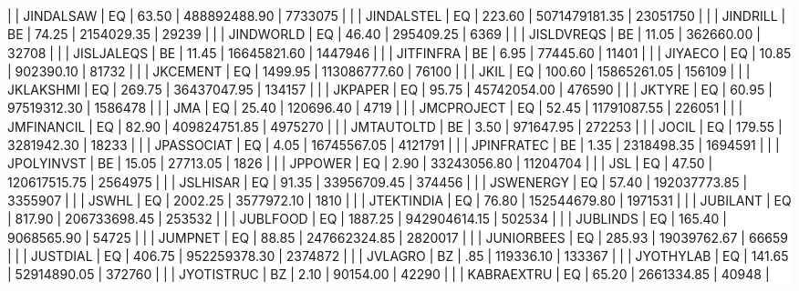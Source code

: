 |  | JINDALSAW | EQ | 63.50 | 488892488.90 | 7733075 |
|  | JINDALSTEL | EQ | 223.60 | 5071479181.35 | 23051750 |
|  | JINDRILL | BE | 74.25 | 2154029.35 | 29239 |
|  | JINDWORLD | EQ | 46.40 | 295409.25 | 6369 |
|  | JISLDVREQS | BE | 11.05 | 362660.00 | 32708 |
|  | JISLJALEQS | BE | 11.45 | 16645821.60 | 1447946 |
|  | JITFINFRA | BE | 6.95 | 77445.60 | 11401 |
|  | JIYAECO | EQ | 10.85 | 902390.10 | 81732 |
|  | JKCEMENT | EQ | 1499.95 | 113086777.60 | 76100 |
|  | JKIL | EQ | 100.60 | 15865261.05 | 156109 |
|  | JKLAKSHMI | EQ | 269.75 | 36437047.95 | 134157 |
|  | JKPAPER | EQ | 95.75 | 45742054.00 | 476590 |
|  | JKTYRE | EQ | 60.95 | 97519312.30 | 1586478 |
|  | JMA | EQ | 25.40 | 120696.40 | 4719 |
|  | JMCPROJECT | EQ | 52.45 | 11791087.55 | 226051 |
|  | JMFINANCIL | EQ | 82.90 | 409824751.85 | 4975270 |
|  | JMTAUTOLTD | BE | 3.50 | 971647.95 | 272253 |
|  | JOCIL | EQ | 179.55 | 3281942.30 | 18233 |
|  | JPASSOCIAT | EQ | 4.05 | 16745567.05 | 4121791 |
|  | JPINFRATEC | BE | 1.35 | 2318498.35 | 1694591 |
|  | JPOLYINVST | BE | 15.05 | 27713.05 | 1826 |
|  | JPPOWER | EQ | 2.90 | 33243056.80 | 11204704 |
|  | JSL | EQ | 47.50 | 120617515.75 | 2564975 |
|  | JSLHISAR | EQ | 91.35 | 33956709.45 | 374456 |
|  | JSWENERGY | EQ | 57.40 | 192037773.85 | 3355907 |
|  | JSWHL | EQ | 2002.25 | 3577972.10 | 1810 |
|  | JTEKTINDIA | EQ | 76.80 | 152544679.80 | 1971531 |
|  | JUBILANT | EQ | 817.90 | 206733698.45 | 253532 |
|  | JUBLFOOD | EQ | 1887.25 | 942904614.15 | 502534 |
|  | JUBLINDS | EQ | 165.40 | 9068565.90 | 54725 |
|  | JUMPNET | EQ | 88.85 | 247662324.85 | 2820017 |
|  | JUNIORBEES | EQ | 285.93 | 19039762.67 | 66659 |
|  | JUSTDIAL | EQ | 406.75 | 952259378.30 | 2374872 |
|  | JVLAGRO | BZ | .85 | 119336.10 | 133367 |
|  | JYOTHYLAB | EQ | 141.65 | 52914890.05 | 372760 |
|  | JYOTISTRUC | BZ | 2.10 | 90154.00 | 42290 |
|  | KABRAEXTRU | EQ | 65.20 | 2661334.85 | 40948 |